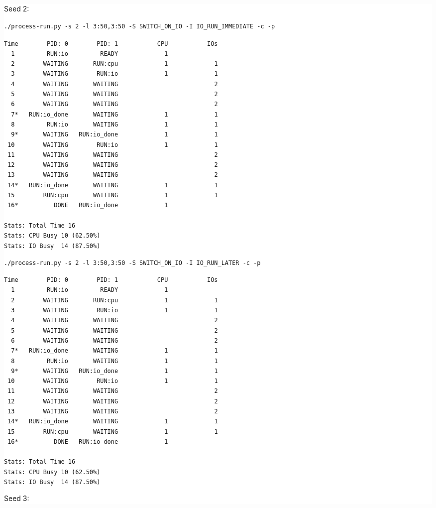 Seed 2:

```shell
./process-run.py -s 2 -l 3:50,3:50 -S SWITCH_ON_IO -I IO_RUN_IMMEDIATE -c -p
```

    Time        PID: 0        PID: 1           CPU           IOs
      1         RUN:io         READY             1          
      2        WAITING       RUN:cpu             1             1
      3        WAITING        RUN:io             1             1
      4        WAITING       WAITING                           2
      5        WAITING       WAITING                           2
      6        WAITING       WAITING                           2
      7*   RUN:io_done       WAITING             1             1
      8         RUN:io       WAITING             1             1
      9*       WAITING   RUN:io_done             1             1
     10        WAITING        RUN:io             1             1
     11        WAITING       WAITING                           2
     12        WAITING       WAITING                           2
     13        WAITING       WAITING                           2
     14*   RUN:io_done       WAITING             1             1
     15        RUN:cpu       WAITING             1             1
     16*          DONE   RUN:io_done             1          
    
    Stats: Total Time 16
    Stats: CPU Busy 10 (62.50%)
    Stats: IO Busy  14 (87.50%)

```shell
./process-run.py -s 2 -l 3:50,3:50 -S SWITCH_ON_IO -I IO_RUN_LATER -c -p
```

    Time        PID: 0        PID: 1           CPU           IOs
      1         RUN:io         READY             1          
      2        WAITING       RUN:cpu             1             1
      3        WAITING        RUN:io             1             1
      4        WAITING       WAITING                           2
      5        WAITING       WAITING                           2
      6        WAITING       WAITING                           2
      7*   RUN:io_done       WAITING             1             1
      8         RUN:io       WAITING             1             1
      9*       WAITING   RUN:io_done             1             1
     10        WAITING        RUN:io             1             1
     11        WAITING       WAITING                           2
     12        WAITING       WAITING                           2
     13        WAITING       WAITING                           2
     14*   RUN:io_done       WAITING             1             1
     15        RUN:cpu       WAITING             1             1
     16*          DONE   RUN:io_done             1          
    
    Stats: Total Time 16
    Stats: CPU Busy 10 (62.50%)
    Stats: IO Busy  14 (87.50%)

Seed 3:
